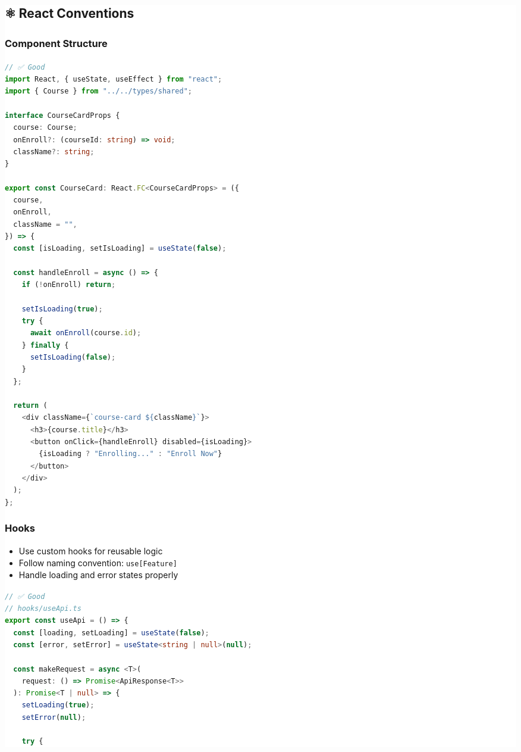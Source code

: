## ⚛️ React Conventions

### Component Structure

```typescript
// ✅ Good
import React, { useState, useEffect } from "react";
import { Course } from "../../types/shared";

interface CourseCardProps {
  course: Course;
  onEnroll?: (courseId: string) => void;
  className?: string;
}

export const CourseCard: React.FC<CourseCardProps> = ({
  course,
  onEnroll,
  className = "",
}) => {
  const [isLoading, setIsLoading] = useState(false);

  const handleEnroll = async () => {
    if (!onEnroll) return;

    setIsLoading(true);
    try {
      await onEnroll(course.id);
    } finally {
      setIsLoading(false);
    }
  };

  return (
    <div className={`course-card ${className}`}>
      <h3>{course.title}</h3>
      <button onClick={handleEnroll} disabled={isLoading}>
        {isLoading ? "Enrolling..." : "Enroll Now"}
      </button>
    </div>
  );
};
```

### Hooks

- Use custom hooks for reusable logic
- Follow naming convention: `use[Feature]`
- Handle loading and error states properly

```typescript
// ✅ Good
// hooks/useApi.ts
export const useApi = () => {
  const [loading, setLoading] = useState(false);
  const [error, setError] = useState<string | null>(null);

  const makeRequest = async <T>(
    request: () => Promise<ApiResponse<T>>
  ): Promise<T | null> => {
    setLoading(true);
    setError(null);

    try {
```